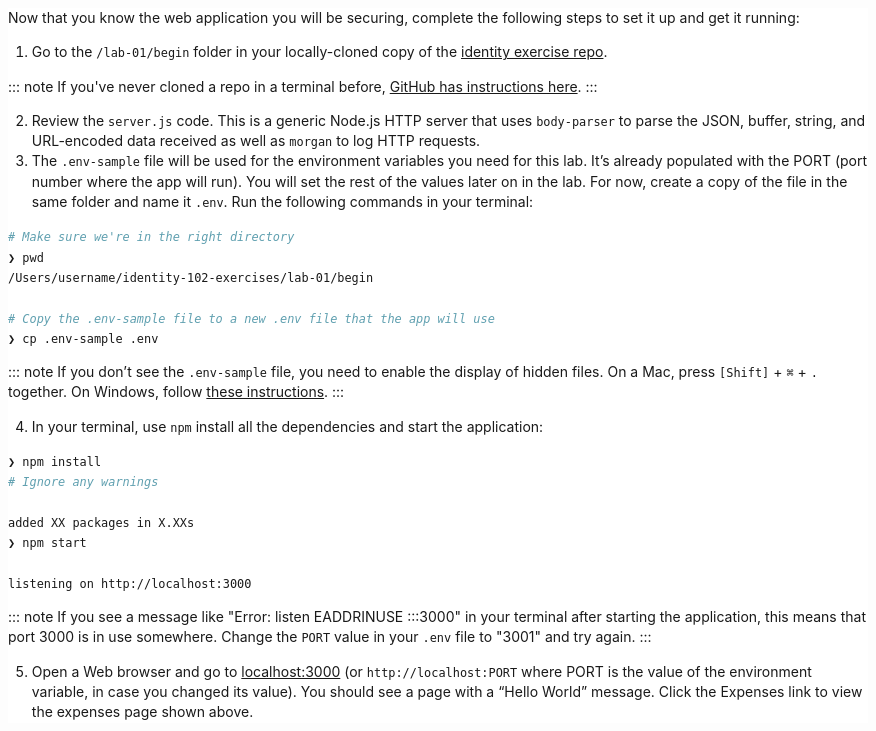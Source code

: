 Now that you know the web application you will be securing, complete the following steps to set it up and get it running:

1. Go to the `/lab-01/begin` folder in your locally-cloned copy of the [identity exercise repo](https://github.com/auth0/identity-102-exercises/).

::: note
If you've never cloned a repo in a terminal before, [GitHub has instructions here](https://help.github.com/en/articles/cloning-a-repository).
:::

2. Review the `server.js` code. This is a generic Node.js HTTP server that uses `body-parser` to parse the JSON, buffer, string, and URL-encoded data received as well as `morgan` to log HTTP requests.
3. The `.env-sample` file will be used for the environment variables you need for this lab. It’s already populated with the PORT (port number where the app will run). You will set the rest of the values later on in the lab. For now, create a copy of the file in the same folder and name it `.env`. Run the following commands in your terminal:

```bash
# Make sure we're in the right directory
❯ pwd
/Users/username/identity-102-exercises/lab-01/begin

# Copy the .env-sample file to a new .env file that the app will use
❯ cp .env-sample .env
```

::: note
If you don’t see the `.env-sample` file, you need to enable the display of hidden files. On a Mac, press `[Shift]` + `⌘` + `.` together. On Windows, follow [these instructions](https://support.microsoft.com/en-us/help/14201/windows-show-hidden-files).
:::

4. In your terminal, use `npm` install all the dependencies and start the application:

```bash
❯ npm install
# Ignore any warnings

added XX packages in X.XXs
❯ npm start

listening on http://localhost:3000
```

::: note
If you see a message like "Error: listen EADDRINUSE :::3000" in your terminal after starting the application, this means that port 3000 is in use somewhere. Change the `PORT` value in your `.env` file to "3001" and try again.
:::

5. Open a Web browser and go to [localhost:3000](http://localhost:3000) (or `http://localhost:PORT` where PORT is the value of the environment variable, in case you changed its value). You should see a page with a “Hello World” message. Click the Expenses link to view the expenses page shown above.
